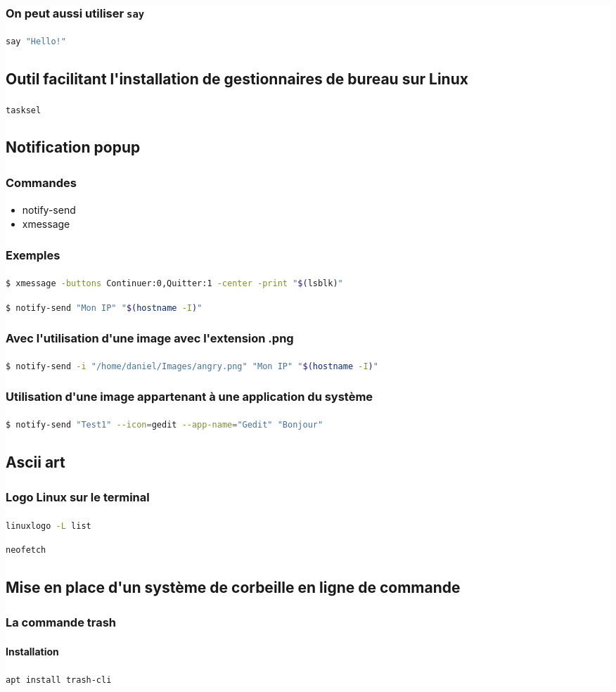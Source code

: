 ### On peut aussi utiliser `say`
```Bash
say "Hello!"
```

## Outil facilitant l'installation de gestionnaires de bureau sur Linux
```bash
tasksel
```

## Notification popup
### Commandes
- notify-send
- xmessage

### Exemples
```Bash
$ xmessage -buttons Continuer:0,Quitter:1 -center -print "$(lsblk)"
```

```Bash
$ notify-send "Mon IP" "$(hostname -I)"
```

### Avec l'utilisation d'une image avec l'extension .png
```Bash
$ notify-send -i "/home/daniel/Images/angry.png" "Mon IP" "$(hostname -I)"
```

### Utilisation d'une image appartenant à une application du système
```Bash
$ notify-send "Test1" --icon=gedit --app-name="Gedit" "Bonjour"
```

## Ascii art
### Logo Linux sur le terminal
```bash
linuxlogo -L list
```

```bash
neofetch
```

## Mise en place d'un système de corbeille en ligne de commande
### La commande trash
#### Installation
```bash
apt install trash-cli
```
